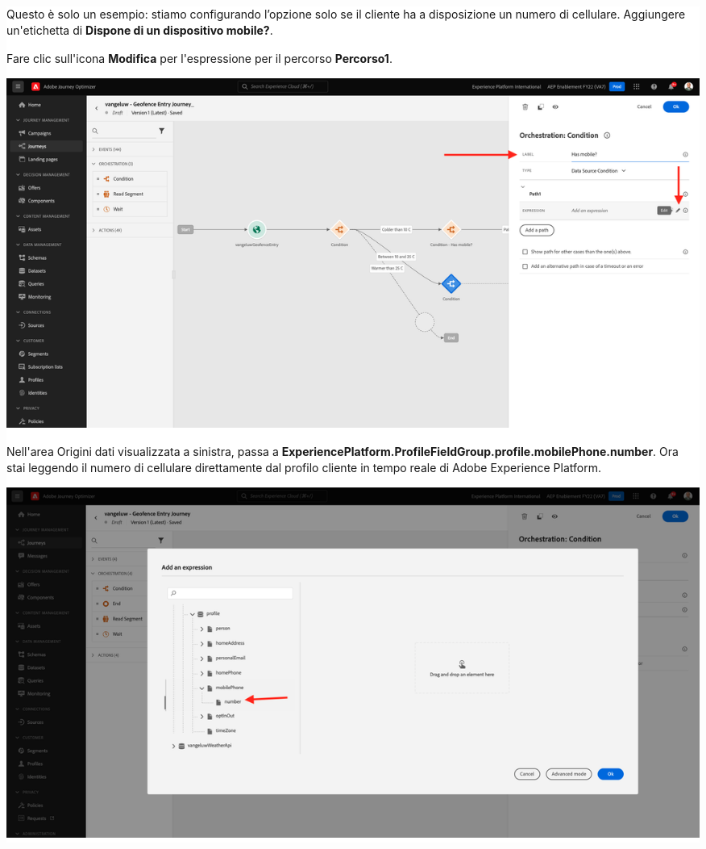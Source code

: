 Questo è solo un esempio: stiamo configurando l’opzione solo se il cliente ha a disposizione un numero di cellulare. Aggiungere un&#39;etichetta di **Dispone di un dispositivo mobile?**.

Fare clic sull&#39;icona **Modifica** per l&#39;espressione per il percorso **Percorso1**.

![Demo](./images/joa2p2.png)

Nell&#39;area Origini dati visualizzata a sinistra, passa a **ExperiencePlatform.ProfileFieldGroup.profile.mobilePhone.number**. Ora stai leggendo il numero di cellulare direttamente dal profilo cliente in tempo reale di Adobe Experience Platform.

![Demo](./images/joa3.png)
